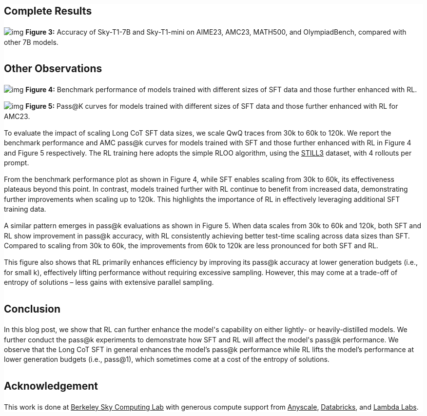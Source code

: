 ## Complete Results
![img](https://raw.githubusercontent.com/NovaSky-AI/novasky-ai.github.io/main/assets/images/sky-t1-7b/performance_stats_avg.png)
**Figure 3:** Accuracy of Sky-T1-7B and Sky-T1-mini on AIME23, AMC23, MATH500, and OlympiadBench, compared with other 7B models.


## Other Observations
![img](https://raw.githubusercontent.com/NovaSky-AI/novasky-ai.github.io/main/assets/images/sky-t1-7b/sft_scale_rl.png)
**Figure 4:** Benchmark performance of models trained with different sizes of SFT data and those further enhanced with RL.

![img](https://raw.githubusercontent.com/NovaSky-AI/novasky-ai.github.io/main/assets/images/sky-t1-7b/passk_sft_scale.png)
**Figure 5:** Pass@K curves for models trained with different sizes of SFT data and those further enhanced with RL for AMC23.

To evaluate the impact of scaling Long CoT SFT data sizes, we scale QwQ traces from 30k to 60k to 120k. We report the benchmark performance and AMC pass@k curves for models trained with SFT and those further enhanced with RL in Figure 4 and Figure 5 respectively. The RL training here adopts the simple RLOO algorithm, using the [STILL3](https://huggingface.co/datasets/RUC-AIBOX/STILL-3-Preview-RL-Data) dataset, with 4 rollouts per prompt.

From the benchmark performance plot as shown in Figure 4, while SFT enables scaling from 30k to 60k, its effectiveness plateaus beyond this point. In contrast, models trained further with RL continue to benefit from increased data, demonstrating further improvements when scaling up to 120k. This highlights the importance of RL in effectively leveraging additional SFT training data.

A similar pattern emerges in pass@k evaluations as shown in Figure 5. When data scales from 30k to 60k and 120k, both SFT and RL show improvement in pass@k accuracy, with RL consistently achieving better test-time scaling across data sizes than SFT. Compared to scaling from 30k to 60k, the improvements from 60k to 120k are less pronounced for both SFT and RL.

This figure also shows that RL primarily enhances efficiency by improving its pass@k accuracy at lower generation budgets (i.e., for small k), effectively lifting performance without requiring excessive sampling. However, this may come at a trade-off of entropy of solutions – less gains with extensive parallel sampling.


## Conclusion
In this blog post, we show that RL can further enhance the model's capability on either lightly- or heavily-distilled models. We further conduct the pass@k experiments to demonstrate how SFT and RL will affect the model's pass@k performance. We observe that the Long CoT SFT in general enhances the model’s pass@k performance while RL lifts the model’s performance at lower generation budgets (i.e., pass@1), which sometimes come at a cost of the entropy of solutions.


## Acknowledgement
This work is done at [Berkeley Sky Computing Lab](https://sky.cs.berkeley.edu/) with generous compute support from [Anyscale](https://www.anyscale.com/), [Databricks](https://www.databricks.com/), and [Lambda Labs](https://lambdalabs.com/service/gpu-cloud?srsltid=AfmBOop5FnmEFTkavVtdZDsLWvHWNg6peXtat-OXJ9MW5GMNsk756PE5).
